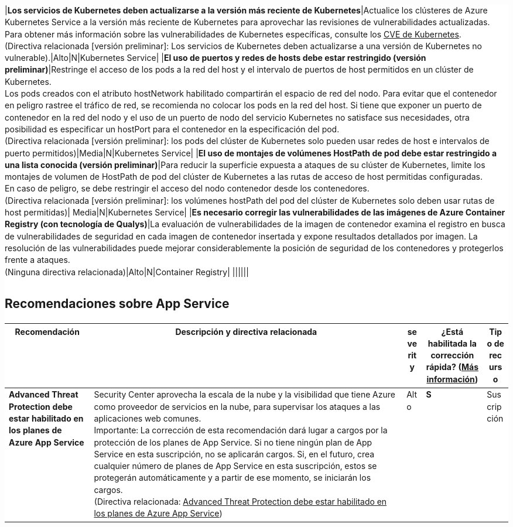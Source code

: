 |**Los servicios de Kubernetes deben actualizarse a la versión más reciente de Kubernetes**|Actualice los clústeres de Azure Kubernetes Service a la versión más reciente de Kubernetes para aprovechar las revisiones de vulnerabilidades actualizadas. Para obtener más información sobre las vulnerabilidades de Kubernetes específicas, consulte los [CVE de Kubernetes](https://cve.mitre.org/cgi-bin/cvekey.cgi?keyword=kubernetes).<br>(Directiva relacionada [versión preliminar]: Los servicios de Kubernetes deben actualizarse a una versión de Kubernetes no vulnerable).|Alto|N|Kubernetes Service|
|**El uso de puertos y redes de hosts debe estar restringido (versión preliminar)**|Restringe el acceso de los pods a la red del host y el intervalo de puertos de host permitidos en un clúster de Kubernetes.<br>Los pods creados con el atributo hostNetwork habilitado compartirán el espacio de red del nodo. Para evitar que el contenedor en peligro rastree el tráfico de red, se recomienda no colocar los pods en la red del host. Si tiene que exponer un puerto de contenedor en la red del nodo y el uso de un puerto de nodo del servicio Kubernetes no satisface sus necesidades, otra posibilidad es especificar un hostPort para el contenedor en la especificación del pod.<br>(Directiva relacionada [versión preliminar]: los pods del clúster de Kubernetes solo pueden usar redes de host e intervalos de puerto permitidos)|Media|N|Kubernetes Service|
|**El uso de montajes de volúmenes HostPath de pod debe estar restringido a una lista conocida (versión preliminar)**|Para reducir la superficie expuesta a ataques de su clúster de Kubernetes, limite los montajes de volumen de HostPath de pod del clúster de Kubernetes a las rutas de acceso de host permitidas configuradas.<br>En caso de peligro, se debe restringir el acceso del nodo contenedor desde los contenedores.<br>(Directiva relacionada [versión preliminar]: los volúmenes hostPath del pod del clúster de Kubernetes solo deben usar rutas de host permitidas)| Media|N|Kubernetes Service|
|**Es necesario corregir las vulnerabilidades de las imágenes de Azure Container Registry (con tecnología de Qualys)**|La evaluación de vulnerabilidades de la imagen de contenedor examina el registro en busca de vulnerabilidades de seguridad en cada imagen de contenedor insertada y expone resultados detallados por imagen. La resolución de las vulnerabilidades puede mejorar considerablemente la posición de seguridad de los contenedores y protegerlos frente a ataques.<br>(Ninguna directiva relacionada)|Alto|N|Container Registry|
||||||


## <a name="app-service-recommendations"></a><a name="recs-appservice"></a>Recomendaciones sobre App Service

| Recomendación                                                              | Descripción y directiva relacionada                                                                                                                                                                                                                                                                                                                                                                                                                                                                                                                                                                                                                                                                                                                                                                     | severity | ¿Está habilitada la corrección rápida? ([Más información](https://docs.microsoft.com/azure/security-center/security-center-remediate-recommendations#recommendations-with-quick-fix-remediation)) | Tipo de recurso |
|-----------------------------------------------------------------------------|--------------------------------------------------------------------------------------------------------------------------------------------------------------------------------------------------------------------------------------------------------------------------------------------------------------------------------------------------------------------------------------------------------------------------------------------------------------------------------------------------------------------------------------------------------------------------------------------------------------------------------------------------------------------------------------------------------------------------------------------------------------------------------------------------|----------|-------------------------------------------------------------------------------------------------------------------------------------------------------------------------|---------------|
| **Advanced Threat Protection debe estar habilitado en los planes de Azure App Service** | Security Center aprovecha la escala de la nube y la visibilidad que tiene Azure como proveedor de servicios en la nube, para supervisar los ataques a las aplicaciones web comunes.<br>Importante: La corrección de esta recomendación dará lugar a cargos por la protección de los planes de App Service. Si no tiene ningún plan de App Service en esta suscripción, no se aplicarán cargos. Si, en el futuro, crea cualquier número de planes de App Service en esta suscripción, estos se protegerán automáticamente y a partir de ese momento, se iniciarán los cargos.<br>(Directiva relacionada: [Advanced Threat Protection debe estar habilitado en los planes de Azure App Service](https://portal.azure.com/#blade/Microsoft_Azure_Policy/PolicyDetailBlade/definitionId/%2fproviders%2fMicrosoft.Authorization%2fpolicyDefinitions%2f2913021d-f2fd-4f3d-b958-22354e2bdbcb)) | Alto     | **S**                                                                                                                                                                   | Suscripción  |